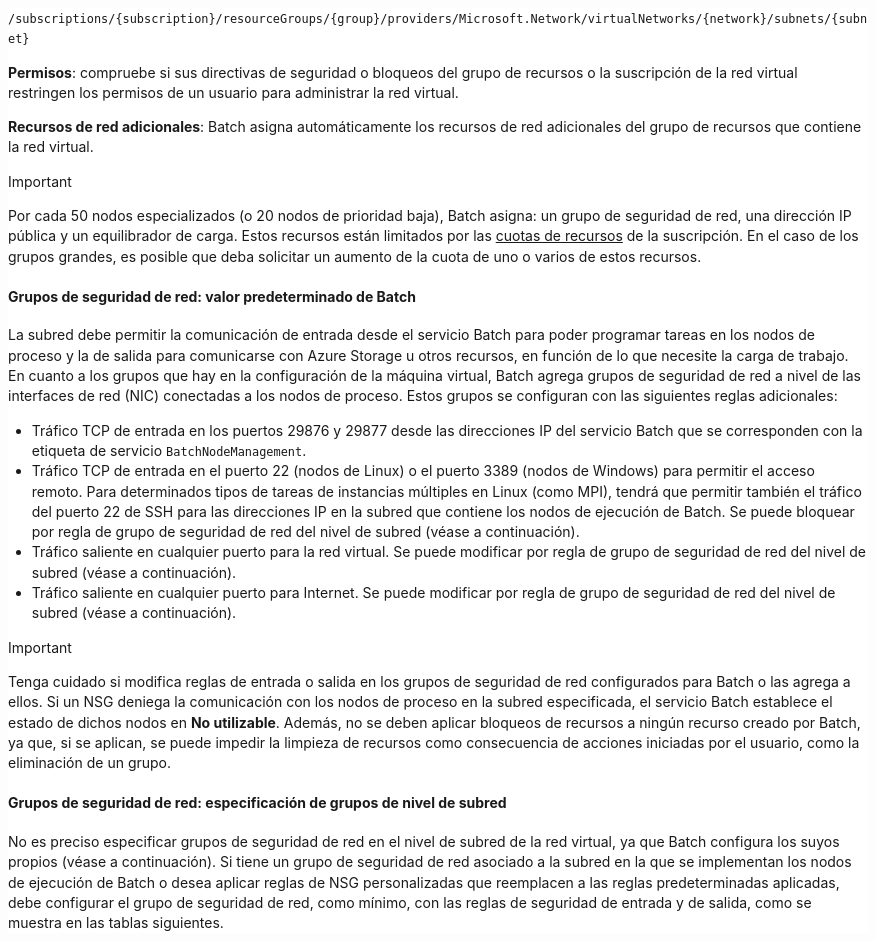   ```
  /subscriptions/{subscription}/resourceGroups/{group}/providers/Microsoft.Network/virtualNetworks/{network}/subnets/{subnet}
  ```

**Permisos**: compruebe si sus directivas de seguridad o bloqueos del grupo de recursos o la suscripción de la red virtual restringen los permisos de un usuario para administrar la red virtual.

**Recursos de red adicionales**: Batch asigna automáticamente los recursos de red adicionales del grupo de recursos que contiene la red virtual.

> [!IMPORTANT]
>Por cada 50 nodos especializados (o 20 nodos de prioridad baja), Batch asigna: un grupo de seguridad de red, una dirección IP pública y un equilibrador de carga. Estos recursos están limitados por las [cuotas de recursos](../articles/azure-resource-manager/management/azure-subscription-service-limits.md) de la suscripción. En el caso de los grupos grandes, es posible que deba solicitar un aumento de la cuota de uno o varios de estos recursos.

#### <a name="network-security-groups-batch-default"></a>Grupos de seguridad de red: valor predeterminado de Batch

La subred debe permitir la comunicación de entrada desde el servicio Batch para poder programar tareas en los nodos de proceso y la de salida para comunicarse con Azure Storage u otros recursos, en función de lo que necesite la carga de trabajo. En cuanto a los grupos que hay en la configuración de la máquina virtual, Batch agrega grupos de seguridad de red a nivel de las interfaces de red (NIC) conectadas a los nodos de proceso. Estos grupos se configuran con las siguientes reglas adicionales:

* Tráfico TCP de entrada en los puertos 29876 y 29877 desde las direcciones IP del servicio Batch que se corresponden con la etiqueta de servicio `BatchNodeManagement`.
* Tráfico TCP de entrada en el puerto 22 (nodos de Linux) o el puerto 3389 (nodos de Windows) para permitir el acceso remoto. Para determinados tipos de tareas de instancias múltiples en Linux (como MPI), tendrá que permitir también el tráfico del puerto 22 de SSH para las direcciones IP en la subred que contiene los nodos de ejecución de Batch. Se puede bloquear por regla de grupo de seguridad de red del nivel de subred (véase a continuación).
* Tráfico saliente en cualquier puerto para la red virtual. Se puede modificar por regla de grupo de seguridad de red del nivel de subred (véase a continuación).
* Tráfico saliente en cualquier puerto para Internet. Se puede modificar por regla de grupo de seguridad de red del nivel de subred (véase a continuación).

> [!IMPORTANT]
> Tenga cuidado si modifica reglas de entrada o salida en los grupos de seguridad de red configurados para Batch o las agrega a ellos. Si un NSG deniega la comunicación con los nodos de proceso en la subred especificada, el servicio Batch establece el estado de dichos nodos en **No utilizable**. Además, no se deben aplicar bloqueos de recursos a ningún recurso creado por Batch, ya que, si se aplican, se puede impedir la limpieza de recursos como consecuencia de acciones iniciadas por el usuario, como la eliminación de un grupo.

#### <a name="network-security-groups-specifying-subnet-level-rules"></a>Grupos de seguridad de red: especificación de grupos de nivel de subred

No es preciso especificar grupos de seguridad de red en el nivel de subred de la red virtual, ya que Batch configura los suyos propios (véase a continuación). Si tiene un grupo de seguridad de red asociado a la subred en la que se implementan los nodos de ejecución de Batch o desea aplicar reglas de NSG personalizadas que reemplacen a las reglas predeterminadas aplicadas, debe configurar el grupo de seguridad de red, como mínimo, con las reglas de seguridad de entrada y de salida, como se muestra en las tablas siguientes.
